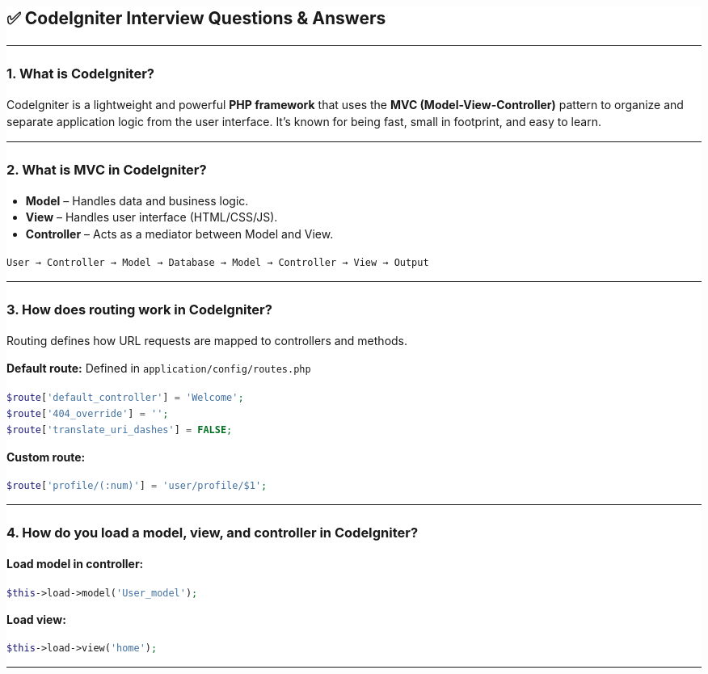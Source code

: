 ## ✅ **CodeIgniter Interview Questions & Answers**

---

### **1. What is CodeIgniter?**

CodeIgniter is a lightweight and powerful **PHP framework** that uses the **MVC (Model-View-Controller)** pattern to organize and separate application logic from the user interface. It’s known for being fast, small in footprint, and easy to learn.

---

### **2. What is MVC in CodeIgniter?**

* **Model** – Handles data and business logic.
* **View** – Handles user interface (HTML/CSS/JS).
* **Controller** – Acts as a mediator between Model and View.

```plaintext
User → Controller → Model → Database → Model → Controller → View → Output
```

---

### **3. How does routing work in CodeIgniter?**

Routing defines how URL requests are mapped to controllers and methods.

**Default route:** Defined in `application/config/routes.php`

```php
$route['default_controller'] = 'Welcome';
$route['404_override'] = '';
$route['translate_uri_dashes'] = FALSE;
```

**Custom route:**

```php
$route['profile/(:num)'] = 'user/profile/$1';
```

---

### **4. How do you load a model, view, and controller in CodeIgniter?**

**Load model in controller:**

```php
$this->load->model('User_model');
```

**Load view:**

```php
$this->load->view('home');
```

---